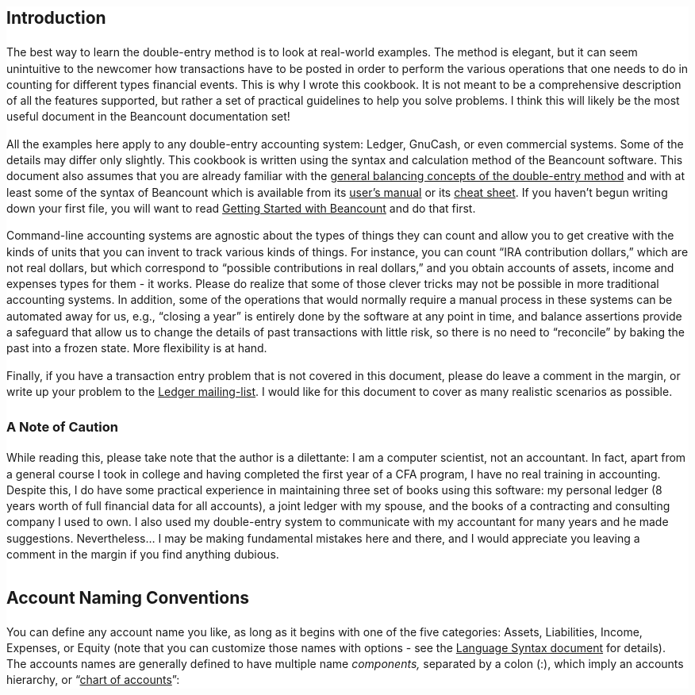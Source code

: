 Introduction
------------

The best way to learn the double-entry method is to look at real-world examples. The method is elegant, but it can seem unintuitive to the newcomer how transactions have to be posted in order to perform the various operations that one needs to do in counting for different types financial events. This is why I wrote this cookbook. It is not meant to be a comprehensive description of all the features supported, but rather a set of practical guidelines to help you solve problems. I think this will likely be the most useful document in the Beancount documentation set!

All the examples here apply to any double-entry accounting system: Ledger, GnuCash, or even commercial systems. Some of the details may differ only slightly. This cookbook is written using the syntax and calculation method of the Beancount software. This document also assumes that you are already familiar with the [<span class="underline">general balancing concepts of the double-entry method</span>](02_the_double_entry_counting_method.md) and with at least some of the syntax of Beancount which is available from its [<span class="underline">user’s manual</span>](06_beancount_language_syntax.md) or its [<span class="underline">cheat sheet</span>](10_beancount_cheat_sheet.md). If you haven’t begun writing down your first file, you will want to read [<span class="underline">Getting Started with Beancount</span>](05_getting_started_with_beancount.md) and do that first.

Command-line accounting systems are agnostic about the types of things they can count and allow you to get creative with the kinds of units that you can invent to track various kinds of things. For instance, you can count “IRA contribution dollars,” which are not real dollars, but which correspond to “possible contributions in real dollars,” and you obtain accounts of assets, income and expenses types for them - it works. Please do realize that some of those clever tricks may not be possible in more traditional accounting systems. In addition, some of the operations that would normally require a manual process in these systems can be automated away for us, e.g., “closing a year” is entirely done by the software at any point in time, and balance assertions provide a safeguard that allow us to change the details of past transactions with little risk, so there is no need to “reconcile” by baking the past into a frozen state. More flexibility is at hand.

Finally, if you have a transaction entry problem that is not covered in this document, please do leave a comment in the margin, or write up your problem to the [<span class="underline">Ledger mailing-list</span>](https://groups.google.com/forum/#!forum/ledger-cli). I would like for this document to cover as many realistic scenarios as possible.

### A Note of Caution

While reading this, please take note that the author is a dilettante: I am a computer scientist, not an accountant. In fact, apart from a general course I took in college and having completed the first year of a CFA program, I have no real training in accounting. Despite this, I do have some practical experience in maintaining three set of books using this software: my personal ledger (8 years worth of full financial data for all accounts), a joint ledger with my spouse, and the books of a contracting and consulting company I used to own. I also used my double-entry system to communicate with my accountant for many years and he made suggestions. Nevertheless… I may be making fundamental mistakes here and there, and I would appreciate you leaving a comment in the margin if you find anything dubious.

Account Naming Conventions
--------------------------

You can define any account name you like, as long as it begins with one of the five categories: Assets, Liabilities, Income, Expenses, or Equity (note that you can customize those names with options - see the [<span class="underline">Language Syntax document</span>](06_beancount_language_syntax.md) for details). The accounts names are generally defined to have multiple name *components,* separated by a colon (:), which imply an accounts hierarchy, or “[<span class="underline">chart of accounts</span>](http://en.wikipedia.org/wiki/Chart_of_accounts)”:
